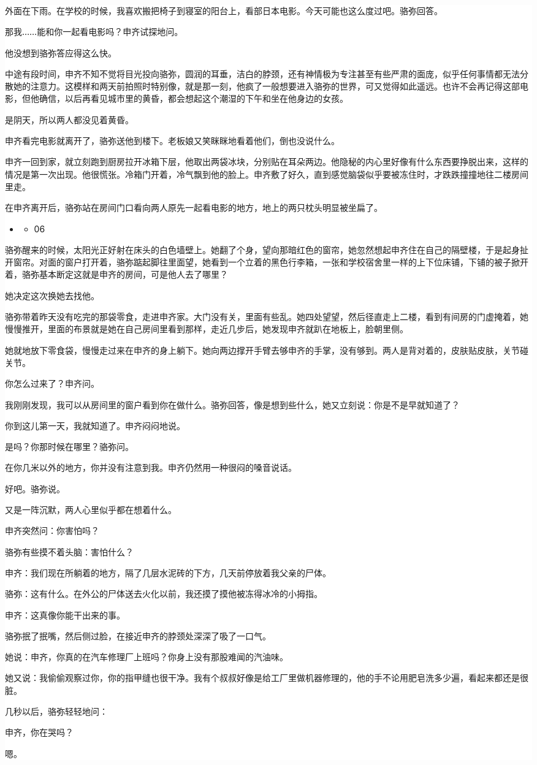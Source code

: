 外面在下雨。在学校的时候，我喜欢搬把椅子到寝室的阳台上，看部日本电影。今天可能也这么度过吧。骆弥回答。

那我……能和你一起看电影吗？申齐试探地问。

他没想到骆弥答应得这么快。

中途有段时间，申齐不知不觉将目光投向骆弥，圆润的耳垂，洁白的脖颈，还有神情极为专注甚至有些严肃的面庞，似乎任何事情都无法分散她的注意力。这模样和两天前拍照时特别像，就是那一刻，他疯了一般想要进入骆弥的世界，可又觉得如此遥远。也许不会再记得这部电影，但他确信，以后再看见城市里的黄昏，都会想起这个潮湿的下午和坐在他身边的女孩。

是阴天，所以两人都没见着黄昏。

申齐看完电影就离开了，骆弥送他到楼下。老板娘又笑眯眯地看着他们，倒也没说什么。

申齐一回到家，就立刻跑到厨房拉开冰箱下层，他取出两袋冰块，分别贴在耳朵两边。他隐秘的内心里好像有什么东西要挣脱出来，这样的情况是第一次出现。他很慌张。冷箱门开着，冷气飘到他的脸上。申齐敷了好久，直到感觉脑袋似乎要被冻住时，才跌跌撞撞地往二楼房间里走。

在申齐离开后，骆弥站在房间门口看向两人原先一起看电影的地方，地上的两只枕头明显被坐扁了。

- - 06

骆弥醒来的时候，太阳光正好射在床头的白色墙壁上。她翻了个身，望向那暗红色的窗帘，她忽然想起申齐住在自己的隔壁楼，于是起身扯开窗帘。对面的窗户打开着，骆弥踮起脚往里面望，她看到一个立着的黑色行李箱，一张和学校宿舍里一样的上下位床铺，下铺的被子掀开着，骆弥基本断定这就是申齐的房间，可是他人去了哪里？

她决定这次换她去找他。

骆弥带着昨天没有吃完的那袋零食，走进申齐家。大门没有关，里面有些乱。她四处望望，然后径直走上二楼，看到有间房的门虚掩着，她慢慢推开，里面的布景就是她在自己房间里看到那样，走近几步后，她发现申齐就趴在地板上，脸朝里侧。

她就地放下零食袋，慢慢走过来在申齐的身上躺下。她向两边撑开手臂去够申齐的手掌，没有够到。两人是背对着的，皮肤贴皮肤，关节碰关节。

你怎么过来了？申齐问。

我刚刚发现，我可以从房间里的窗户看到你在做什么。骆弥回答，像是想到些什么，她又立刻说：你是不是早就知道了？

你到这儿第一天，我就知道了。申齐闷闷地说。

是吗？你那时候在哪里？骆弥问。

在你几米以外的地方，你并没有注意到我。申齐仍然用一种很闷的嗓音说话。

好吧。骆弥说。

又是一阵沉默，两人心里似乎都在想着什么。

申齐突然问：你害怕吗？

骆弥有些摸不着头脑：害怕什么？

申齐：我们现在所躺着的地方，隔了几层水泥砖的下方，几天前停放着我父亲的尸体。

骆弥：这有什么。在外公的尸体送去火化以前，我还摸了摸他被冻得冰冷的小拇指。

申齐：这真像你能干出来的事。

骆弥抿了抿嘴，然后侧过脸，在接近申齐的脖颈处深深了吸了一口气。

她说：申齐，你真的在汽车修理厂上班吗？你身上没有那股难闻的汽油味。

她又说：我偷偷观察过你，你的指甲缝也很干净。我有个叔叔好像是给工厂里做机器修理的，他的手不论用肥皂洗多少遍，看起来都还是很脏。

几秒以后，骆弥轻轻地问：

申齐，你在哭吗？

嗯。
